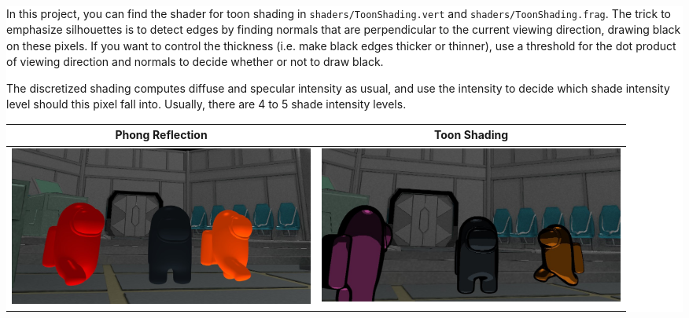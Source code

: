 In this project, you can find the shader for toon shading in `shaders/ToonShading.vert` and `shaders/ToonShading.frag`. The trick to emphasize silhouettes is to detect edges by finding normals that are perpendicular to the current viewing direction, drawing black on these pixels. If you want to control the thickness (i.e. make black edges thicker or thinner), use a threshold for the dot product of viewing direction and normals to decide whether or not to draw black.

The discretized shading computes diffuse and specular intensity as usual, and use the intensity to decide which shade intensity level should this pixel fall into. Usually, there are 4 to 5 shade intensity levels.

|                 Phong Reflection                 |                   Toon Shading                   |
| :----------------------------------------------: | :----------------------------------------------: |
| <img src="pics/toon_shading2.jpg" width="380" /> | <img src="pics/toon_shading3.jpg" width="380" /> |
